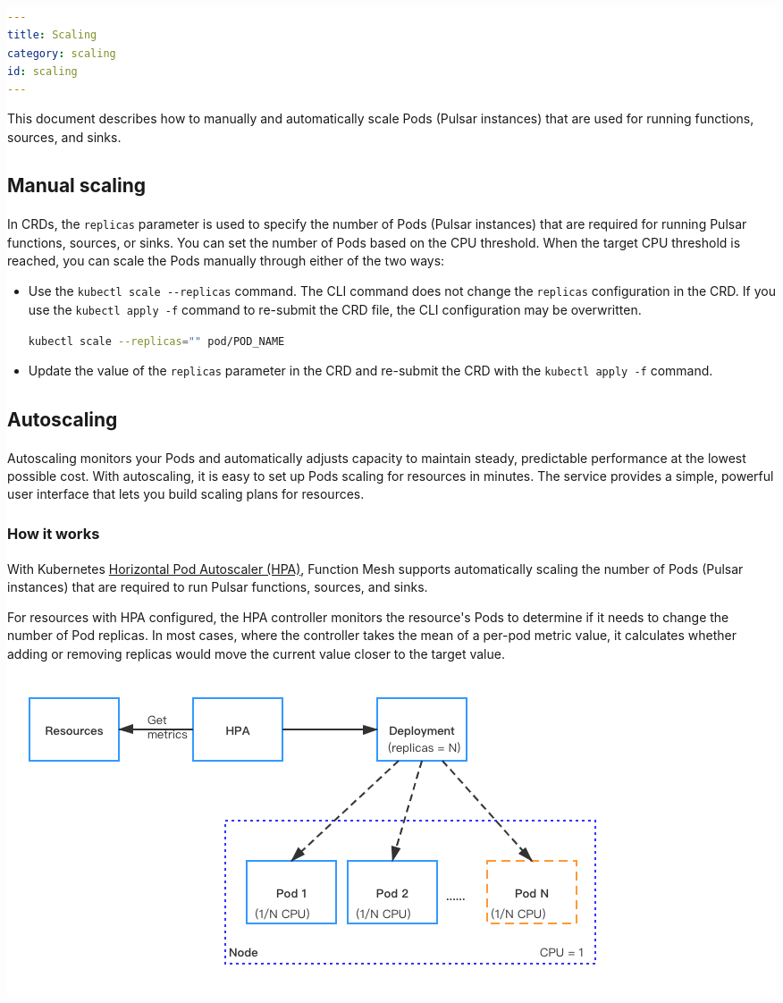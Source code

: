 ```yaml
---
title: Scaling
category: scaling
id: scaling
---
```


This document describes how to manually and automatically scale Pods (Pulsar instances) that are used for running functions, sources, and sinks.

## Manual scaling

In CRDs, the `replicas` parameter is used to specify the number of Pods (Pulsar instances) that are required for running Pulsar functions, sources, or sinks. You can set the number of Pods based on the CPU threshold. When the target CPU threshold is reached, you can scale the Pods manually through either of the two ways:

- Use the `kubectl scale --replicas` command. The CLI command does not change the `replicas` configuration in the CRD. If you use the `kubectl apply -f` command to re-submit the CRD file, the CLI configuration may be overwritten.

    ```bash
    kubectl scale --replicas="" pod/POD_NAME
    ```

- Update the value of the `replicas` parameter in the CRD and re-submit the CRD with the `kubectl apply -f` command.

## Autoscaling

Autoscaling monitors your Pods and automatically adjusts capacity to maintain steady, predictable performance at the lowest possible cost. With autoscaling, it is easy to set up Pods scaling for resources in minutes. The service provides a simple, powerful user interface that lets you build scaling plans for resources.

### How it works

With Kubernetes [Horizontal Pod Autoscaler (HPA)](https://kubernetes.io/docs/tasks/run-application/horizontal-Pod-autoscale/), Function Mesh supports automatically scaling the number of Pods (Pulsar instances) that are required to run Pulsar functions, sources, and sinks.

For resources with HPA configured, the HPA controller monitors the resource's Pods to determine if it needs to change the number of Pod replicas. In most cases, where the controller takes the mean of a per-pod metric value, it calculates whether adding or removing replicas would move the current value closer to the target value.

![scaling](./assets/scaling.png)